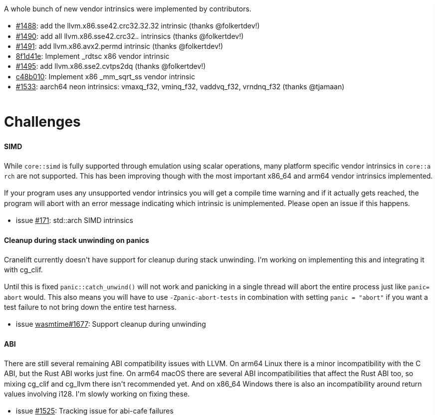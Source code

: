 A whole bunch of new vendor intrinsics were implemented by contributors.

* [#1488](https://github.com/rust-lang/rustc_codegen_cranelift/pull/1488): add the llvm.x86.sse42.crc32.32.32 intrinsic (thanks @folkertdev!)
* [#1490](https://github.com/rust-lang/rustc_codegen_cranelift/pull/1490): add all llvm.x86.sse42.crc32.*.* intrinsics (thanks @folkertdev!)
* [#1491](https://github.com/rust-lang/rustc_codegen_cranelift/pull/1491): add llvm.x86.avx2.permd intrinsic (thanks @folkertdev!)
* [8f1d41e](https://github.com/rust-lang/rustc_codegen_cranelift/commit/8f1d41e2a0cf73f6ecb1737f0c70a07bc8989bfa): Implement \_rdtsc x86 vendor intrinsic
* [#1495](https://github.com/rust-lang/rustc_codegen_cranelift/pull/1495): add llvm.x86.sse2.cvtps2dq (thanks @folkertdev!)
* [c48b010](https://github.com/rust-lang/rustc_codegen_cranelift/commit/c48b010845213ba3be38ca4a481160ed582fac8a): Implement x86 \_mm\_sqrt\_ss vendor intrinsic
* [#1533](https://github.com/rust-lang/rustc_codegen_cranelift/pull/1533): aarch64 neon intrinsics: vmaxq\_f32, vminq\_f32, vaddvq\_f32, vrndnq\_f32 (thanks @tjamaan)

# Challenges

#### SIMD

While `core::simd` is fully supported through emulation using scalar operations, many platform specific vendor intrinsics in `core::arch` are not supported. This has been improving though with the most important x86_64 and arm64 vendor intrinsics implemented.

If your program uses any unsupported vendor intrinsics you will get a compile time warning and if it actually gets reached, the program will abort with an error message indicating which intrinsic is unimplemented. Please open an issue if this happens.

* issue [#171](https://github.com/bjorn3/rustc_codegen_cranelift/issues/171): std::arch SIMD intrinsics

#### Cleanup during stack unwinding on panics

Cranelift currently doesn't have support for cleanup during stack unwinding. I'm working on implementing this and integrating it with cg_clif.

Until this is fixed `panic::catch_unwind()` will not work and panicking in a single thread will abort the entire process just like `panic=abort` would. This also means you will have to use `-Zpanic-abort-tests` in combination with setting `panic = "abort"` if you want a test failure to not bring down the entire test harness.

* issue [wasmtime#1677](https://github.com/bytecodealliance/wasmtime/issues/1677): Support cleanup during unwinding

#### ABI

There are still several remaining ABI compatibility issues with LLVM. On arm64 Linux there is a minor incompatibility with the C ABI, but the Rust ABI works just fine. On arm64 macOS there are several ABI incompatibilities that affect the Rust ABI too, so mixing cg\_clif and cg\_llvm there isn't recommended yet. And on x86\_64 Windows there is also an incompatibility around return values involving i128. I'm slowly working on fixing these.

* issue [#1525](https://github.com/rust-lang/rustc_codegen_cranelift/issues/1525): Tracking issue for abi-cafe failures
